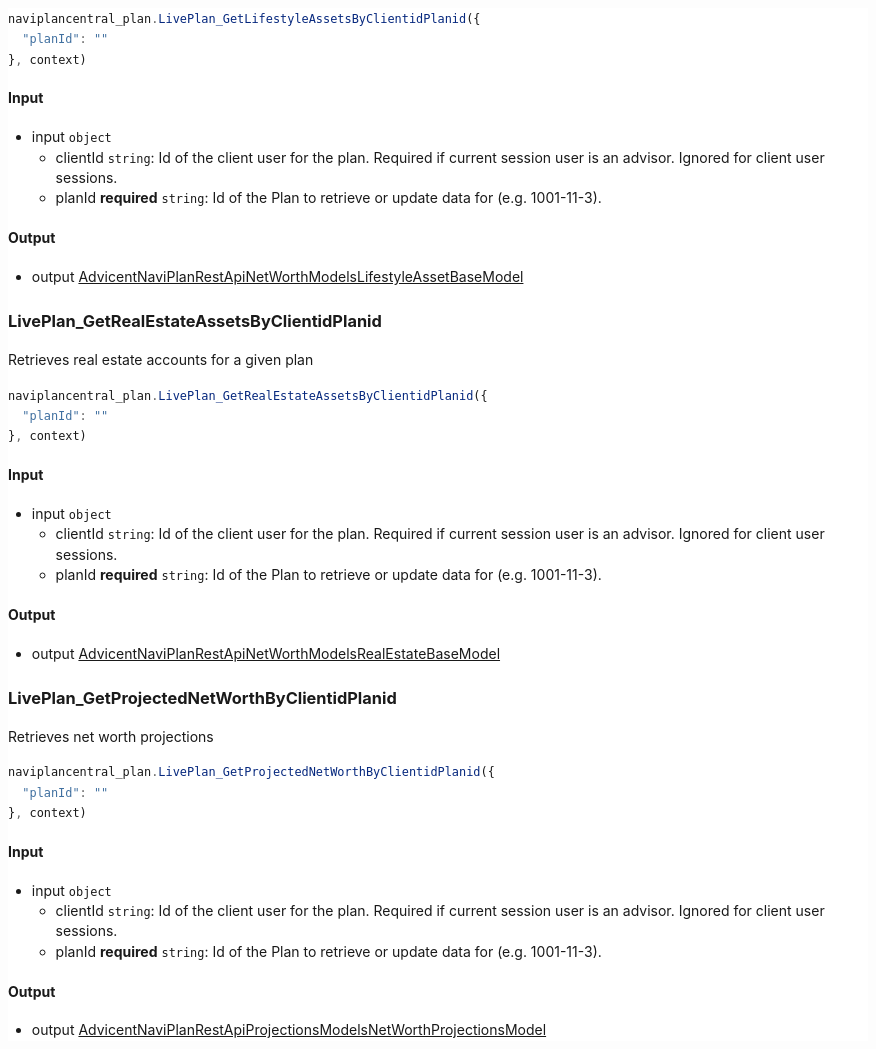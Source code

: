 
```js
naviplancentral_plan.LivePlan_GetLifestyleAssetsByClientidPlanid({
  "planId": ""
}, context)
```

#### Input
* input `object`
  * clientId `string`: Id of the client user for the plan. Required if current session user is an advisor. Ignored for client user sessions.
  * planId **required** `string`: Id of the Plan to retrieve or update data for (e.g. 1001-11-3).

#### Output
* output [AdvicentNaviPlanRestApiNetWorthModelsLifestyleAssetBaseModel](#advicentnaviplanrestapinetworthmodelslifestyleassetbasemodel)

### LivePlan_GetRealEstateAssetsByClientidPlanid
Retrieves real estate accounts for a given plan


```js
naviplancentral_plan.LivePlan_GetRealEstateAssetsByClientidPlanid({
  "planId": ""
}, context)
```

#### Input
* input `object`
  * clientId `string`: Id of the client user for the plan. Required if current session user is an advisor. Ignored for client user sessions.
  * planId **required** `string`: Id of the Plan to retrieve or update data for (e.g. 1001-11-3).

#### Output
* output [AdvicentNaviPlanRestApiNetWorthModelsRealEstateBaseModel](#advicentnaviplanrestapinetworthmodelsrealestatebasemodel)

### LivePlan_GetProjectedNetWorthByClientidPlanid
Retrieves net worth projections


```js
naviplancentral_plan.LivePlan_GetProjectedNetWorthByClientidPlanid({
  "planId": ""
}, context)
```

#### Input
* input `object`
  * clientId `string`: Id of the client user for the plan. Required if current session user is an advisor. Ignored for client user sessions.
  * planId **required** `string`: Id of the Plan to retrieve or update data for (e.g. 1001-11-3).

#### Output
* output [AdvicentNaviPlanRestApiProjectionsModelsNetWorthProjectionsModel](#advicentnaviplanrestapiprojectionsmodelsnetworthprojectionsmodel)
